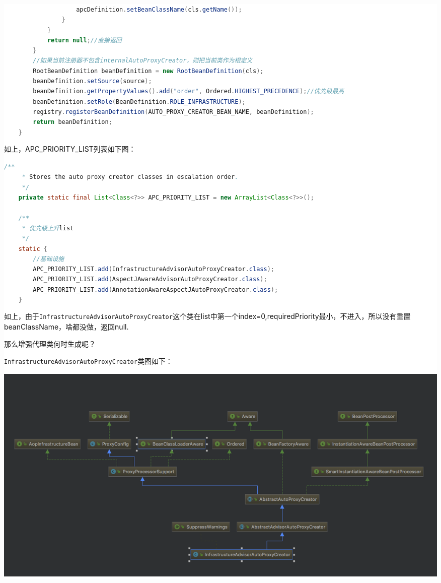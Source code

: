 ````java
                    apcDefinition.setBeanClassName(cls.getName());
                }
            }
            return null;//直接返回
        }
        //如果当前注册器不包含internalAutoProxyCreator，则把当前类作为根定义
        RootBeanDefinition beanDefinition = new RootBeanDefinition(cls);
        beanDefinition.setSource(source);
        beanDefinition.getPropertyValues().add("order", Ordered.HIGHEST_PRECEDENCE);//优先级最高
        beanDefinition.setRole(BeanDefinition.ROLE_INFRASTRUCTURE);
        registry.registerBeanDefinition(AUTO_PROXY_CREATOR_BEAN_NAME, beanDefinition);
        return beanDefinition;
    }
````

如上，APC_PRIORITY_LIST列表如下图：

````java
/**
     * Stores the auto proxy creator classes in escalation order.
     */
    private static final List<Class<?>> APC_PRIORITY_LIST = new ArrayList<Class<?>>();

    /**
     * 优先级上升list
     */
    static {
        //基础设施
        APC_PRIORITY_LIST.add(InfrastructureAdvisorAutoProxyCreator.class);
        APC_PRIORITY_LIST.add(AspectJAwareAdvisorAutoProxyCreator.class);
        APC_PRIORITY_LIST.add(AnnotationAwareAspectJAutoProxyCreator.class);
    }
````

如上，由于`InfrastructureAdvisorAutoProxyCreator`这个类在list中第一个index=0,requiredPriority最小，不进入，所以没有重置beanClassName，啥都没做，返回null.

那么增强代理类何时生成呢？

`InfrastructureAdvisorAutoProxyCreator`类图如下：

![声明式事务](../images/InfrastructureAdvisorAutoProxyCreator类图.png)
